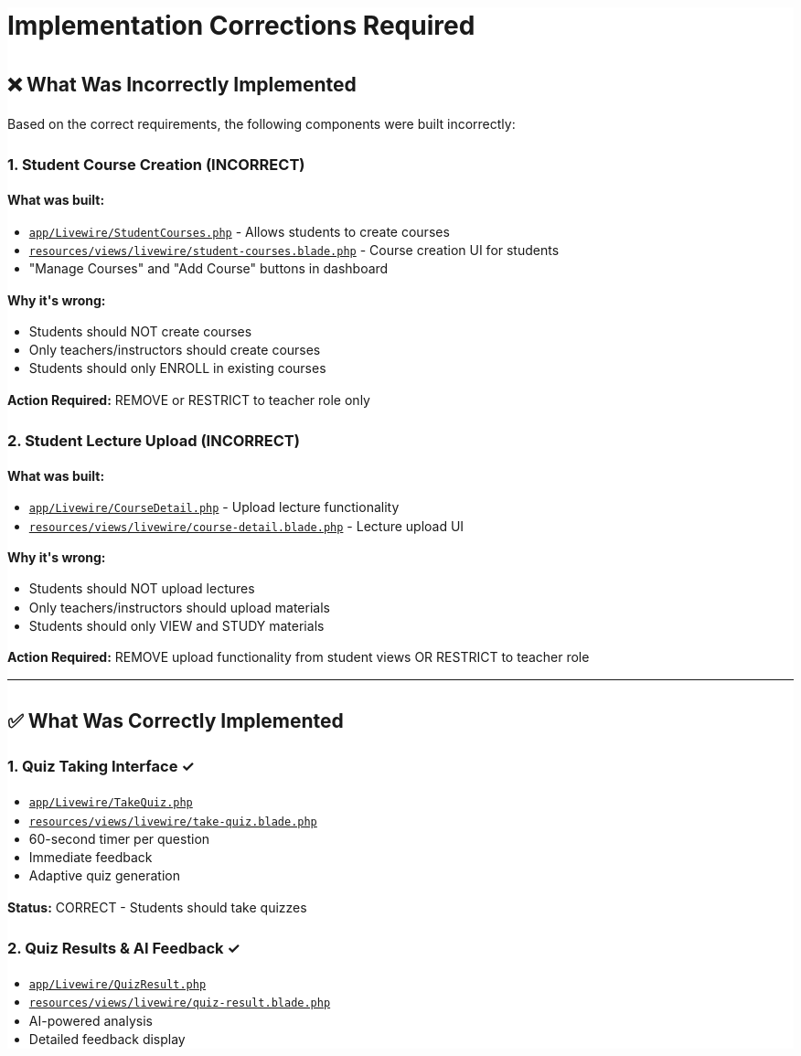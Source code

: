 # Implementation Corrections Required

## ❌ What Was Incorrectly Implemented

Based on the correct requirements, the following components were built incorrectly:

### 1. Student Course Creation (INCORRECT)
**What was built:**
- [`app/Livewire/StudentCourses.php`](app/Livewire/StudentCourses.php:1) - Allows students to create courses
- [`resources/views/livewire/student-courses.blade.php`](resources/views/livewire/student-courses.blade.php:1) - Course creation UI for students
- "Manage Courses" and "Add Course" buttons in dashboard

**Why it's wrong:**
- Students should NOT create courses
- Only teachers/instructors should create courses
- Students should only ENROLL in existing courses

**Action Required:** REMOVE or RESTRICT to teacher role only

### 2. Student Lecture Upload (INCORRECT)
**What was built:**
- [`app/Livewire/CourseDetail.php`](app/Livewire/CourseDetail.php:1) - Upload lecture functionality
- [`resources/views/livewire/course-detail.blade.php`](resources/views/livewire/course-detail.blade.php:1) - Lecture upload UI

**Why it's wrong:**
- Students should NOT upload lectures
- Only teachers/instructors should upload materials
- Students should only VIEW and STUDY materials

**Action Required:** REMOVE upload functionality from student views OR RESTRICT to teacher role

---

## ✅ What Was Correctly Implemented

### 1. Quiz Taking Interface ✓
- [`app/Livewire/TakeQuiz.php`](app/Livewire/TakeQuiz.php:1)
- [`resources/views/livewire/take-quiz.blade.php`](resources/views/livewire/take-quiz.blade.php:1)
- 60-second timer per question
- Immediate feedback
- Adaptive quiz generation

**Status:** CORRECT - Students should take quizzes

### 2. Quiz Results & AI Feedback ✓
- [`app/Livewire/QuizResult.php`](app/Livewire/QuizResult.php:1)
- [`resources/views/livewire/quiz-result.blade.php`](resources/views/livewire/quiz-result.blade.php:1)
- AI-powered analysis
- Detailed feedback display
